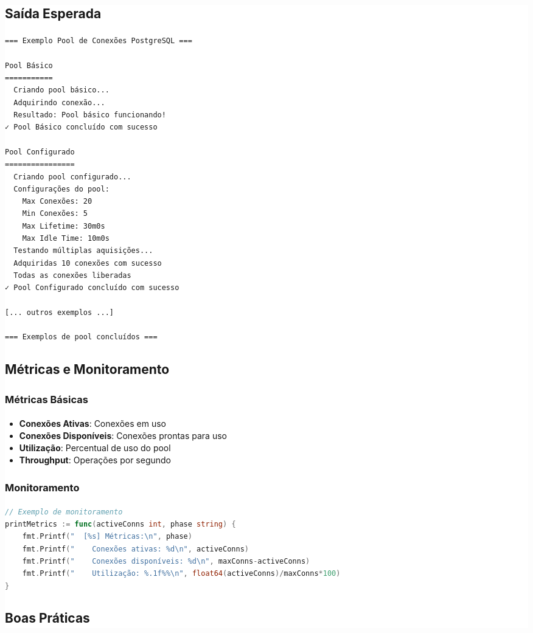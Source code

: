 ## Saída Esperada

```
=== Exemplo Pool de Conexões PostgreSQL ===

Pool Básico
===========
  Criando pool básico...
  Adquirindo conexão...
  Resultado: Pool básico funcionando!
✓ Pool Básico concluído com sucesso

Pool Configurado
================
  Criando pool configurado...
  Configurações do pool:
    Max Conexões: 20
    Min Conexões: 5
    Max Lifetime: 30m0s
    Max Idle Time: 10m0s
  Testando múltiplas aquisições...
  Adquiridas 10 conexões com sucesso
  Todas as conexões liberadas
✓ Pool Configurado concluído com sucesso

[... outros exemplos ...]

=== Exemplos de pool concluídos ===
```

## Métricas e Monitoramento

### Métricas Básicas
- **Conexões Ativas**: Conexões em uso
- **Conexões Disponíveis**: Conexões prontas para uso
- **Utilização**: Percentual de uso do pool
- **Throughput**: Operações por segundo

### Monitoramento
```go
// Exemplo de monitoramento
printMetrics := func(activeConns int, phase string) {
    fmt.Printf("  [%s] Métricas:\n", phase)
    fmt.Printf("    Conexões ativas: %d\n", activeConns)
    fmt.Printf("    Conexões disponíveis: %d\n", maxConns-activeConns)
    fmt.Printf("    Utilização: %.1f%%\n", float64(activeConns)/maxConns*100)
}
```

## Boas Práticas
